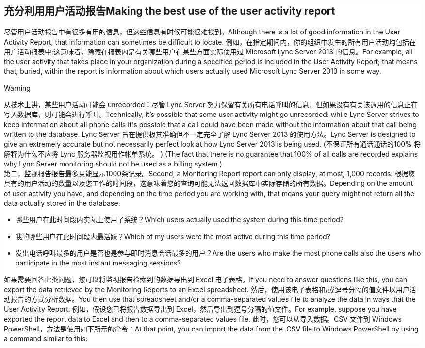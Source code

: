 </div>

<div>

## <a name="making-the-best-use-of-the-user-activity-report"></a><span data-ttu-id="84638-128">充分利用用户活动报告</span><span class="sxs-lookup"><span data-stu-id="84638-128">Making the best use of the user activity report</span></span>

<span data-ttu-id="84638-129">尽管用户活动报告中有很多有用的信息，但这些信息有时候可能很难找到。</span><span class="sxs-lookup"><span data-stu-id="84638-129">Although there is a lot of good information in the User Activity Report, that information can sometimes be difficult to locate.</span></span> <span data-ttu-id="84638-130">例如，在指定期间内，你的组织中发生的所有用户活动均包括在用户活动报表中;这意味着，隐藏在报表内是有关哪些用户在某些方面实际使用过 Microsoft Lync Server 2013 的信息。</span><span class="sxs-lookup"><span data-stu-id="84638-130">For example, all the user activity that takes place in your organization during a specified period is included in the User Activity Report; that means that, buried, within the report is information about which users actually used Microsoft Lync Server 2013 in some way.</span></span>

<div>


> [!WARNING]  
> <span data-ttu-id="84638-131">从技术上讲，某些用户活动可能会 unrecorded：尽管 Lync Server 努力保留有关所有电话呼叫的信息，但如果没有有关该调用的信息正在写入数据库，则可能会进行呼叫。</span><span class="sxs-lookup"><span data-stu-id="84638-131">Technically, it’s possible that some user activity might go unrecorded: while Lync Server strives to keep information about all phone calls it's possible that a call could have been made without the information about that call being written to the database.</span></span> <span data-ttu-id="84638-132">Lync Server 旨在提供极其准确但不一定完全了解 Lync Server 2013 的使用方法。</span><span class="sxs-lookup"><span data-stu-id="84638-132">Lync Server is designed to give an extremely accurate but not necessarily perfect look at how Lync Server 2013 is being used.</span></span> <span data-ttu-id="84638-133"> (不保证所有通话通话的100% 将解释为什么不应将 Lync 服务器监视用作帐单系统。 ) </span><span class="sxs-lookup"><span data-stu-id="84638-133">(The fact that there is no guarantee that 100% of all calls are recorded explains why Lync Server monitoring should not be used as a billing system.)</span></span><BR><span data-ttu-id="84638-134">第二，监视报告报告最多只能显示1000条记录。</span><span class="sxs-lookup"><span data-stu-id="84638-134">Second, a Monitoring Report report can only display, at most, 1,000 records.</span></span> <span data-ttu-id="84638-135">根据您具有的用户活动的数量以及您工作的时间段，这意味着您的查询可能无法返回数据库中实际存储的所有数据。</span><span class="sxs-lookup"><span data-stu-id="84638-135">Depending on the amount of user activity you have, and depending on the time period you are working with, that means your query might not return all the data actually stored in the database.</span></span>



</div>

  - <span data-ttu-id="84638-136">哪些用户在此时间段内实际上使用了系统？</span><span class="sxs-lookup"><span data-stu-id="84638-136">Which users actually used the system during this time period?</span></span>

  - <span data-ttu-id="84638-137">我的哪些用户在此时间段内最活跃？</span><span class="sxs-lookup"><span data-stu-id="84638-137">Which of my users were the most active during this time period?</span></span>

  - <span data-ttu-id="84638-138">发出电话呼叫最多的用户是否也是参与即时消息会话最多的用户？</span><span class="sxs-lookup"><span data-stu-id="84638-138">Are the users who make the most phone calls also the users who participate in the most instant messaging sessions?</span></span>

<span data-ttu-id="84638-139">如果需要回答此类问题，您可以将监视报告检索到的数据导出到 Excel 电子表格。</span><span class="sxs-lookup"><span data-stu-id="84638-139">If you need to answer questions like this, you can export the data retrieved by the Monitoring Reports to an Excel spreadsheet.</span></span> <span data-ttu-id="84638-140">然后，使用该电子表格和/或逗号分隔的值文件以用户活动报告的方式分析数据。</span><span class="sxs-lookup"><span data-stu-id="84638-140">You then use that spreadsheet and/or a comma-separated values file to analyze the data in ways that the User Activity Report.</span></span> <span data-ttu-id="84638-141">例如，假设您已将报告数据导出到 Excel，然后导出到逗号分隔的值文件。</span><span class="sxs-lookup"><span data-stu-id="84638-141">For example, suppose you have exported the report data to Excel and then to a comma-separated values file.</span></span> <span data-ttu-id="84638-142">此时，您可以从导入数据。CSV 文件到 Windows PowerShell，方法是使用如下所示的命令：</span><span class="sxs-lookup"><span data-stu-id="84638-142">At that point, you can import the data from the .CSV file to Windows PowerShell by using a command similar to this:</span></span>

